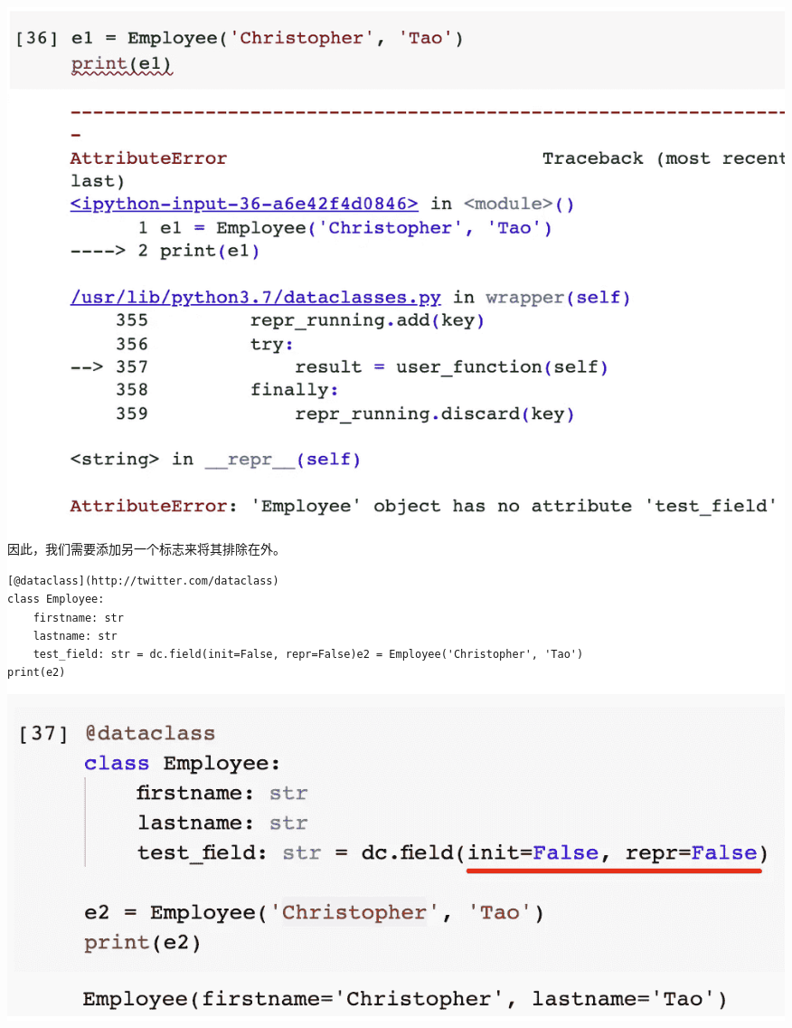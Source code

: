 ![](img/cec20bbd2daf060bf373d8553f5f8241.png)

因此，我们需要添加另一个标志来将其排除在外。

```
[@dataclass](http://twitter.com/dataclass)
class Employee:
    firstname: str
    lastname: str
    test_field: str = dc.field(init=False, repr=False)e2 = Employee('Christopher', 'Tao')
print(e2)
```

![](img/115049158c810f5fcf004a449467b214.png)
